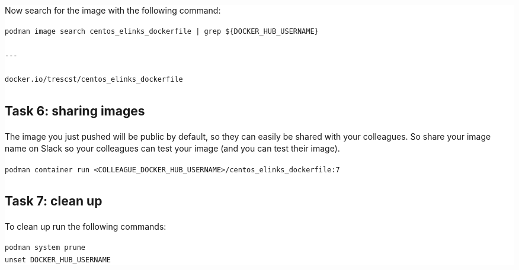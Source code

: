 Now search for the image with the following command:

```
podman image search centos_elinks_dockerfile | grep ${DOCKER_HUB_USERNAME}

---

docker.io/trescst/centos_elinks_dockerfile
```

## Task 6: sharing images

The image you just pushed will be  public by default, so they can easily be
shared with your colleagues. So share your image name on Slack so your
colleagues can test your image (and you can test their image).

```
podman container run <COLLEAGUE_DOCKER_HUB_USERNAME>/centos_elinks_dockerfile:7
```

## Task 7: clean up

To clean up run the following commands:

```
podman system prune
unset DOCKER_HUB_USERNAME
```